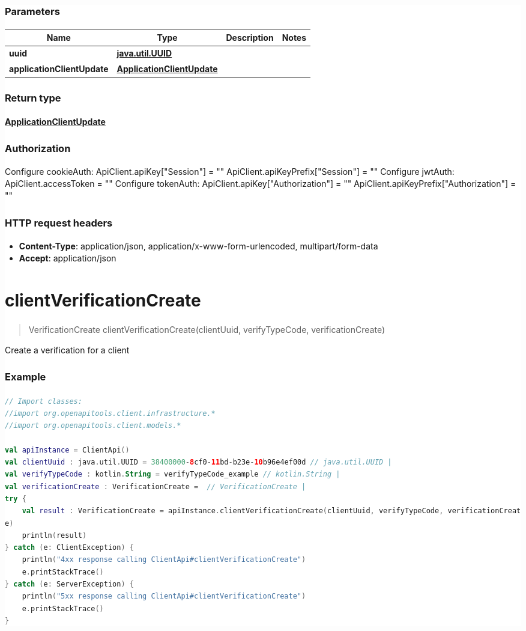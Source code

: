 ### Parameters

Name | Type | Description  | Notes
------------- | ------------- | ------------- | -------------
 **uuid** | [**java.util.UUID**](.md)|  |
 **applicationClientUpdate** | [**ApplicationClientUpdate**](ApplicationClientUpdate.md)|  |

### Return type

[**ApplicationClientUpdate**](ApplicationClientUpdate.md)

### Authorization


Configure cookieAuth:
    ApiClient.apiKey["Session"] = ""
    ApiClient.apiKeyPrefix["Session"] = ""
Configure jwtAuth:
    ApiClient.accessToken = ""
Configure tokenAuth:
    ApiClient.apiKey["Authorization"] = ""
    ApiClient.apiKeyPrefix["Authorization"] = ""

### HTTP request headers

 - **Content-Type**: application/json, application/x-www-form-urlencoded, multipart/form-data
 - **Accept**: application/json

<a name="clientVerificationCreate"></a>
# **clientVerificationCreate**
> VerificationCreate clientVerificationCreate(clientUuid, verifyTypeCode, verificationCreate)



Create a verification for a client

### Example
```kotlin
// Import classes:
//import org.openapitools.client.infrastructure.*
//import org.openapitools.client.models.*

val apiInstance = ClientApi()
val clientUuid : java.util.UUID = 38400000-8cf0-11bd-b23e-10b96e4ef00d // java.util.UUID | 
val verifyTypeCode : kotlin.String = verifyTypeCode_example // kotlin.String | 
val verificationCreate : VerificationCreate =  // VerificationCreate | 
try {
    val result : VerificationCreate = apiInstance.clientVerificationCreate(clientUuid, verifyTypeCode, verificationCreate)
    println(result)
} catch (e: ClientException) {
    println("4xx response calling ClientApi#clientVerificationCreate")
    e.printStackTrace()
} catch (e: ServerException) {
    println("5xx response calling ClientApi#clientVerificationCreate")
    e.printStackTrace()
}
```
